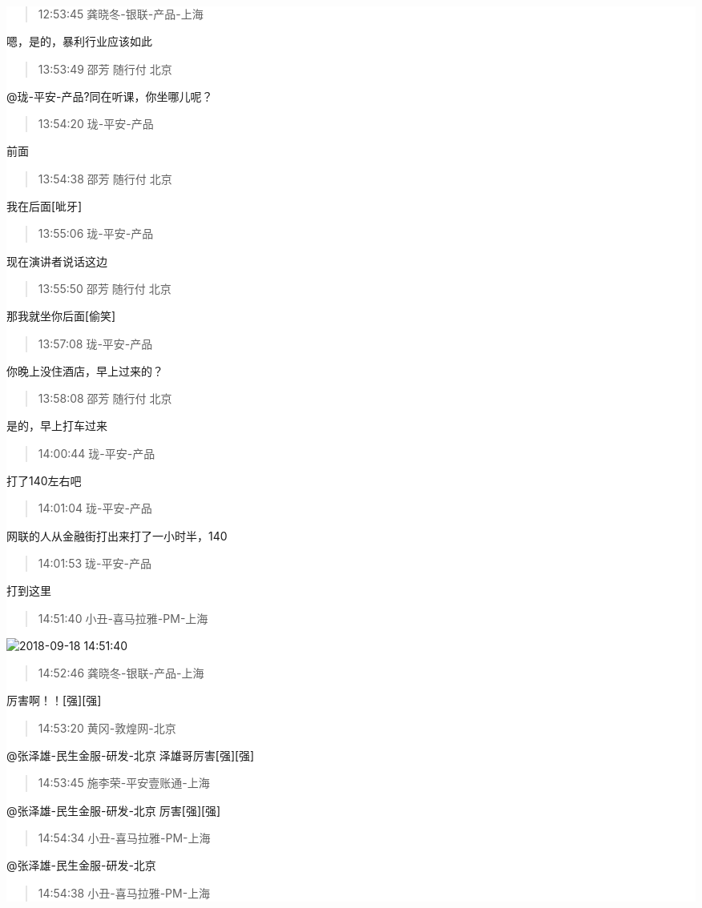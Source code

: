> 12:53:45  龚晓冬-银联-产品-上海  
   
嗯，是的，暴利行业应该如此  
   
> 13:53:49  邵芳 随行付 北京  
   
@珑-平安-产品?同在听课，你坐哪儿呢？  
   
> 13:54:20  珑-平安-产品  
   
前面  
   
> 13:54:38  邵芳 随行付 北京  
   
我在后面[呲牙]  
   
> 13:55:06  珑-平安-产品  
   
现在演讲者说话这边  
   
> 13:55:50  邵芳 随行付 北京  
   
那我就坐你后面[偷笑]  
   
> 13:57:08  珑-平安-产品  
   
你晚上没住酒店，早上过来的？  
   
> 13:58:08  邵芳 随行付 北京  
   
是的，早上打车过来  
   
> 14:00:44  珑-平安-产品  
   
打了140左右吧  
   
> 14:01:04  珑-平安-产品  
   
网联的人从金融街打出来打了一小时半，140  
   
> 14:01:53  珑-平安-产品  
   
打到这里  
   
> 14:51:40  小丑-喜马拉雅-PM-上海  
   
![2018-09-18 14:51:40](http://static.cocolian.cn/img/20180918_145140.png) 
   
> 14:52:46  龚晓冬-银联-产品-上海  
   
厉害啊！！[强][强]  
   
> 14:53:20  黄冈-敦煌网-北京  
   
@张泽雄-民生金服-研发-北京 泽雄哥厉害[强][强]  
   
> 14:53:45  施李荣-平安壹账通-上海  
   
@张泽雄-民生金服-研发-北京 厉害[强][强]  
   
> 14:54:34  小丑-喜马拉雅-PM-上海  
   
@张泽雄-民生金服-研发-北京  
   
> 14:54:38  小丑-喜马拉雅-PM-上海  
   